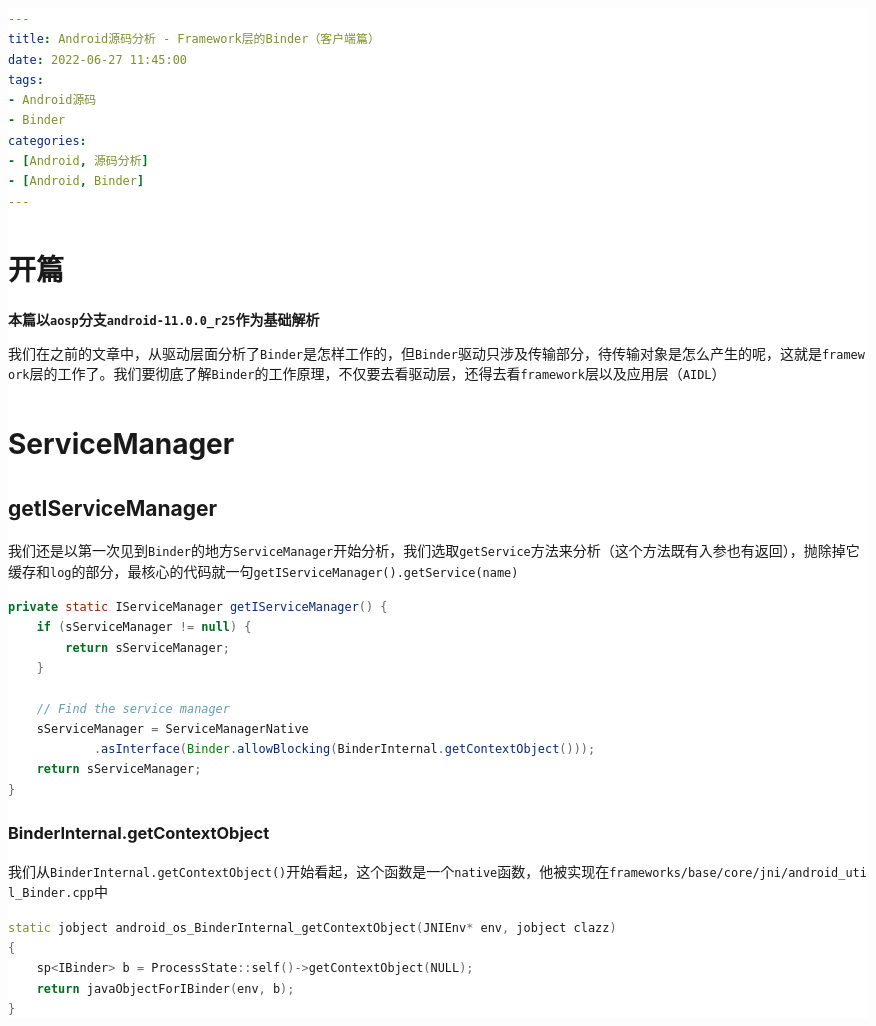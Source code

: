 ```yaml
---
title: Android源码分析 - Framework层的Binder（客户端篇）
date: 2022-06-27 11:45:00
tags: 
- Android源码
- Binder
categories: 
- [Android, 源码分析]
- [Android, Binder]
---
```


# 开篇

**本篇以`aosp`分支`android-11.0.0_r25`作为基础解析**

我们在之前的文章中，从驱动层面分析了`Binder`是怎样工作的，但`Binder`驱动只涉及传输部分，待传输对象是怎么产生的呢，这就是`framework`层的工作了。我们要彻底了解`Binder`的工作原理，不仅要去看驱动层，还得去看`framework`层以及应用层（`AIDL`）

# ServiceManager

## getIServiceManager

我们还是以第一次见到`Binder`的地方`ServiceManager`开始分析，我们选取`getService`方法来分析（这个方法既有入参也有返回），抛除掉它缓存和`log`的部分，最核心的代码就一句`getIServiceManager().getService(name)` 

```java
private static IServiceManager getIServiceManager() {
    if (sServiceManager != null) {
        return sServiceManager;
    }

    // Find the service manager
    sServiceManager = ServiceManagerNative
            .asInterface(Binder.allowBlocking(BinderInternal.getContextObject()));
    return sServiceManager;
}
```

### BinderInternal.getContextObject

我们从`BinderInternal.getContextObject()`开始看起，这个函数是一个`native`函数，他被实现在`frameworks/base/core/jni/android_util_Binder.cpp`中

```cpp
static jobject android_os_BinderInternal_getContextObject(JNIEnv* env, jobject clazz)
{
    sp<IBinder> b = ProcessState::self()->getContextObject(NULL);
    return javaObjectForIBinder(env, b);
}
```
